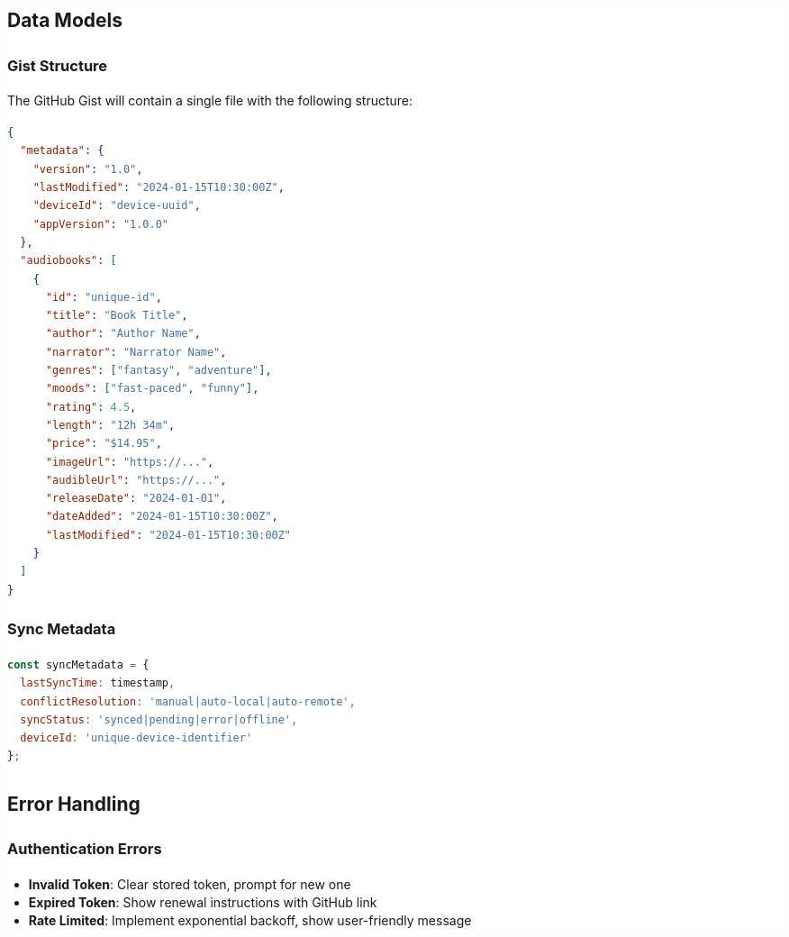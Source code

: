 ## Data Models

### Gist Structure

The GitHub Gist will contain a single file with the following structure:

```json
{
  "metadata": {
    "version": "1.0",
    "lastModified": "2024-01-15T10:30:00Z",
    "deviceId": "device-uuid",
    "appVersion": "1.0.0"
  },
  "audiobooks": [
    {
      "id": "unique-id",
      "title": "Book Title",
      "author": "Author Name",
      "narrator": "Narrator Name",
      "genres": ["fantasy", "adventure"],
      "moods": ["fast-paced", "funny"],
      "rating": 4.5,
      "length": "12h 34m",
      "price": "$14.95",
      "imageUrl": "https://...",
      "audibleUrl": "https://...",
      "releaseDate": "2024-01-01",
      "dateAdded": "2024-01-15T10:30:00Z",
      "lastModified": "2024-01-15T10:30:00Z"
    }
  ]
}
```

### Sync Metadata

```javascript
const syncMetadata = {
  lastSyncTime: timestamp,
  conflictResolution: 'manual|auto-local|auto-remote',
  syncStatus: 'synced|pending|error|offline',
  deviceId: 'unique-device-identifier'
};
```

## Error Handling

### Authentication Errors

- **Invalid Token**: Clear stored token, prompt for new one
- **Expired Token**: Show renewal instructions with GitHub link
- **Rate Limited**: Implement exponential backoff, show user-friendly message
